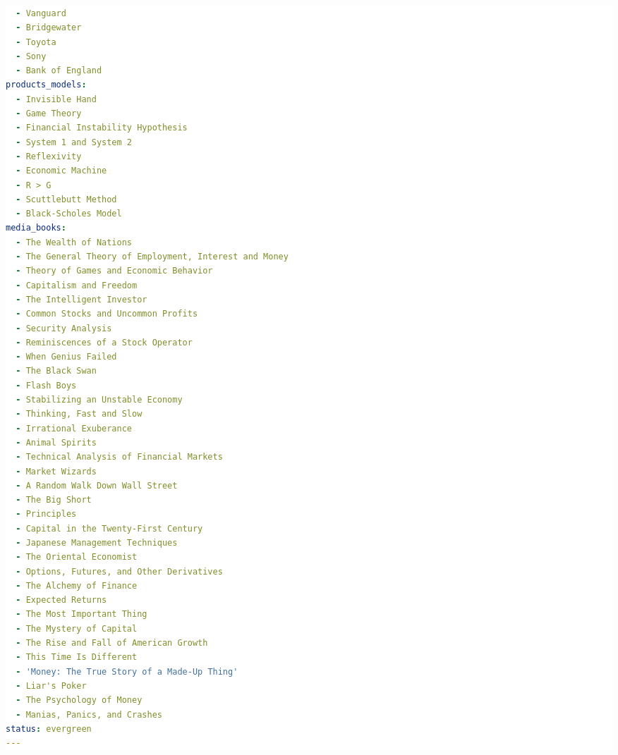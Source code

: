 ```yaml
  - Vanguard
  - Bridgewater
  - Toyota
  - Sony
  - Bank of England
products_models:
  - Invisible Hand
  - Game Theory
  - Financial Instability Hypothesis
  - System 1 and System 2
  - Reflexivity
  - Economic Machine
  - R > G
  - Scuttlebutt Method
  - Black-Scholes Model
media_books:
  - The Wealth of Nations
  - The General Theory of Employment, Interest and Money
  - Theory of Games and Economic Behavior
  - Capitalism and Freedom
  - The Intelligent Investor
  - Common Stocks and Uncommon Profits
  - Security Analysis
  - Reminiscences of a Stock Operator
  - When Genius Failed
  - The Black Swan
  - Flash Boys
  - Stabilizing an Unstable Economy
  - Thinking, Fast and Slow
  - Irrational Exuberance
  - Animal Spirits
  - Technical Analysis of Financial Markets
  - Market Wizards
  - A Random Walk Down Wall Street
  - The Big Short
  - Principles
  - Capital in the Twenty-First Century
  - Japanese Management Techniques
  - The Oriental Economist
  - Options, Futures, and Other Derivatives
  - The Alchemy of Finance
  - Expected Returns
  - The Most Important Thing
  - The Mystery of Capital
  - The Rise and Fall of American Growth
  - This Time Is Different
  - 'Money: The True Story of a Made-Up Thing'
  - Liar's Poker
  - The Psychology of Money
  - Manias, Panics, and Crashes
status: evergreen
---
```
